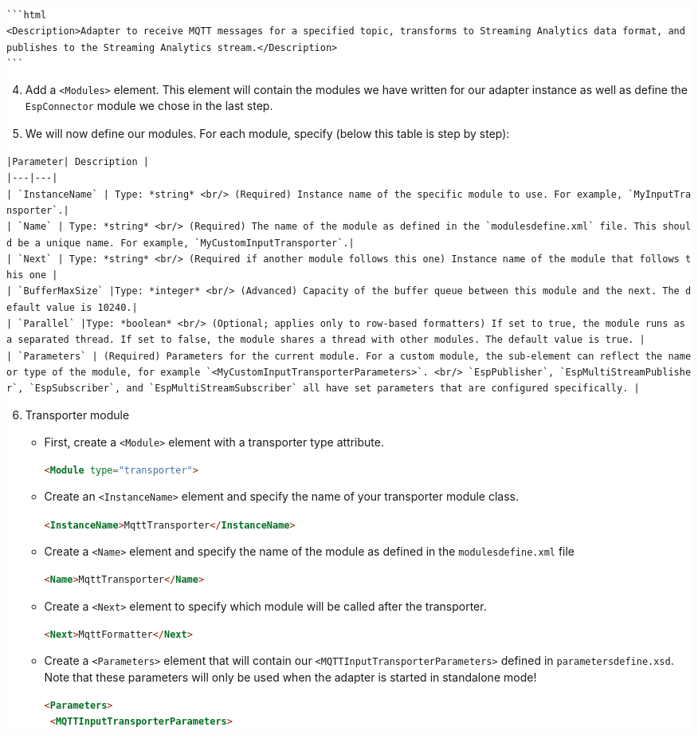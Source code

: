     ```html
    <Description>Adapter to receive MQTT messages for a specified topic, transforms to Streaming Analytics data format, and publishes to the Streaming Analytics stream.</Description>
    ```

  4. Add a `<Modules>` element. This element will contain the modules we have written for our adapter instance as well as define the `EspConnector` module we chose in the last step.

  5. We will now define our modules. For each module, specify (below this table is step by step):

    |Parameter| Description |
    |---|---|
    | `InstanceName` | Type: *string* <br/> (Required) Instance name of the specific module to use. For example, `MyInputTransporter`.|
    | `Name` | Type: *string* <br/> (Required) The name of the module as defined in the `modulesdefine.xml` file. This should be a unique name. For example, `MyCustomInputTransporter`.|
    | `Next` | Type: *string* <br/> (Required if another module follows this one) Instance name of the module that follows this one |
    | `BufferMaxSize` |Type: *integer* <br/> (Advanced) Capacity of the buffer queue between this module and the next. The default value is 10240.|
    | `Parallel` |Type: *boolean* <br/> (Optional; applies only to row-based formatters) If set to true, the module runs as a separated thread. If set to false, the module shares a thread with other modules. The default value is true. |
    | `Parameters` | (Required) Parameters for the current module. For a custom module, the sub-element can reflect the name or type of the module, for example `<MyCustomInputTransporterParameters>`. <br/> `EspPublisher`, `EspMultiStreamPublisher`, `EspSubscriber`, and `EspMultiStreamSubscriber` all have set parameters that are configured specifically. |

  6. Transporter module

      - First, create a `<Module>` element with a transporter type attribute.

        ```html
        <Module type="transporter">
        ```

      - Create an `<InstanceName>` element and specify the name of your transporter module class.

        ```html
        <InstanceName>MqttTransporter</InstanceName>
        ```

      - Create a `<Name>` element and specify the name of the module as defined in the `modulesdefine.xml` file

        ```html
        <Name>MqttTransporter</Name>
        ```

      - Create a `<Next>` element to specify which module will be called after the transporter.

        ```html
        <Next>MqttFormatter</Next>
        ```

      - Create a `<Parameters>` element that will contain our `<MQTTInputTransporterParameters>` defined in `parametersdefine.xsd`. Note that these parameters will only be used when the adapter is started in standalone mode!

        ```html
        <Parameters>
         <MQTTInputTransporterParameters>
        ```
